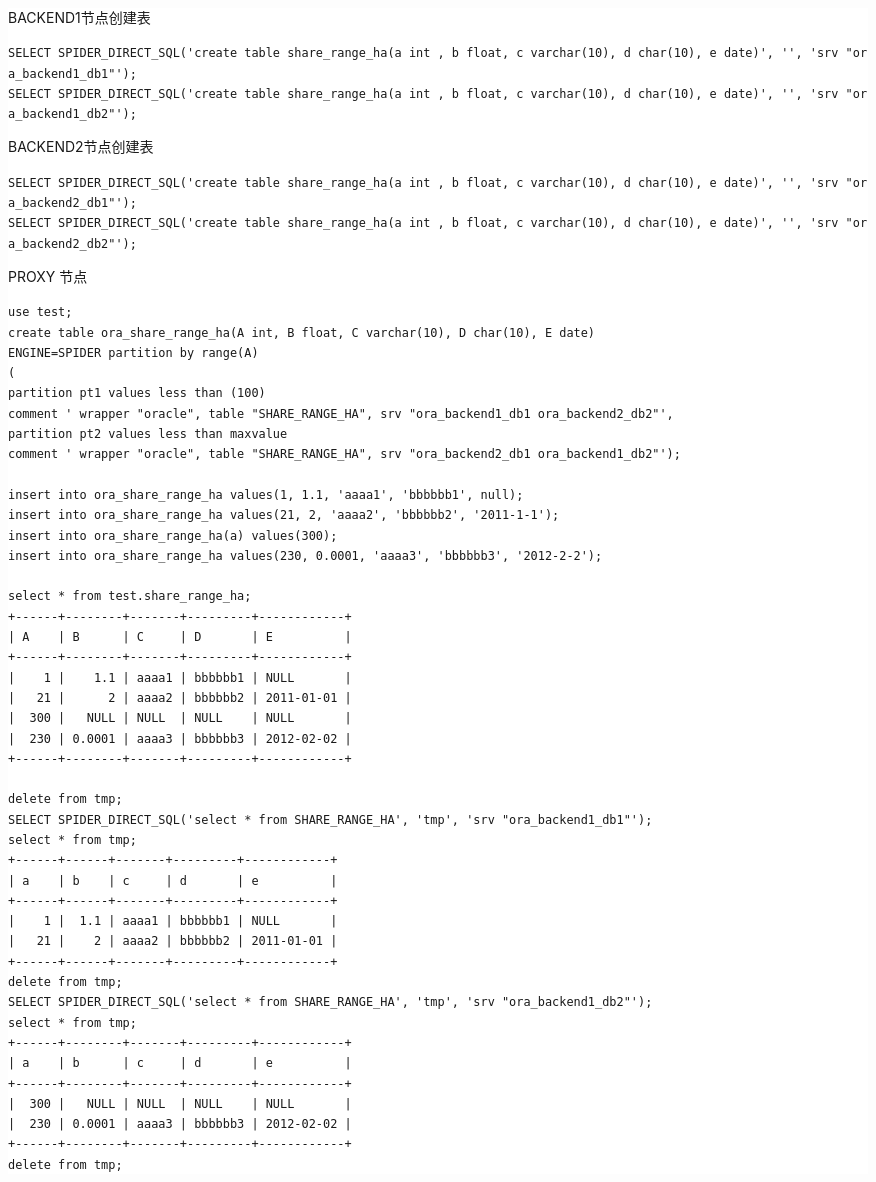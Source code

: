 BACKEND1节点创建表

	SELECT SPIDER_DIRECT_SQL('create table share_range_ha(a int , b float, c varchar(10), d char(10), e date)', '', 'srv "ora_backend1_db1"');
	SELECT SPIDER_DIRECT_SQL('create table share_range_ha(a int , b float, c varchar(10), d char(10), e date)', '', 'srv "ora_backend1_db2"');
	
BACKEND2节点创建表

	SELECT SPIDER_DIRECT_SQL('create table share_range_ha(a int , b float, c varchar(10), d char(10), e date)', '', 'srv "ora_backend2_db1"');
	SELECT SPIDER_DIRECT_SQL('create table share_range_ha(a int , b float, c varchar(10), d char(10), e date)', '', 'srv "ora_backend2_db2"');
	
PROXY 节点

	use test;
	create table ora_share_range_ha(A int, B float, C varchar(10), D char(10), E date)
	ENGINE=SPIDER partition by range(A) 
 	(
	partition pt1 values less than (100) 
	comment ' wrapper "oracle", table "SHARE_RANGE_HA", srv "ora_backend1_db1 ora_backend2_db2"',
	partition pt2 values less than maxvalue 
	comment ' wrapper "oracle", table "SHARE_RANGE_HA", srv "ora_backend2_db1 ora_backend1_db2"');

	insert into ora_share_range_ha values(1, 1.1, 'aaaa1', 'bbbbbb1', null);
	insert into ora_share_range_ha values(21, 2, 'aaaa2', 'bbbbbb2', '2011-1-1');
	insert into ora_share_range_ha(a) values(300);
	insert into ora_share_range_ha values(230, 0.0001, 'aaaa3', 'bbbbbb3', '2012-2-2');	
	
	select * from test.share_range_ha;
	+------+--------+-------+---------+------------+
	| A    | B      | C     | D       | E          |
	+------+--------+-------+---------+------------+
	|    1 |    1.1 | aaaa1 | bbbbbb1 | NULL       |
	|   21 |      2 | aaaa2 | bbbbbb2 | 2011-01-01 |
	|  300 |   NULL | NULL  | NULL    | NULL       |
	|  230 | 0.0001 | aaaa3 | bbbbbb3 | 2012-02-02 |
	+------+--------+-------+---------+------------+
	
	delete from tmp;
	SELECT SPIDER_DIRECT_SQL('select * from SHARE_RANGE_HA', 'tmp', 'srv "ora_backend1_db1"');	
	select * from tmp;
	+------+------+-------+---------+------------+
	| a    | b    | c     | d       | e          |
	+------+------+-------+---------+------------+
	|    1 |  1.1 | aaaa1 | bbbbbb1 | NULL       |
	|   21 |    2 | aaaa2 | bbbbbb2 | 2011-01-01 |
	+------+------+-------+---------+------------+
	delete from tmp;
	SELECT SPIDER_DIRECT_SQL('select * from SHARE_RANGE_HA', 'tmp', 'srv "ora_backend1_db2"');	
	select * from tmp;
	+------+--------+-------+---------+------------+
	| a    | b      | c     | d       | e          |
	+------+--------+-------+---------+------------+
	|  300 |   NULL | NULL  | NULL    | NULL       |
	|  230 | 0.0001 | aaaa3 | bbbbbb3 | 2012-02-02 |
	+------+--------+-------+---------+------------+
	delete from tmp;
